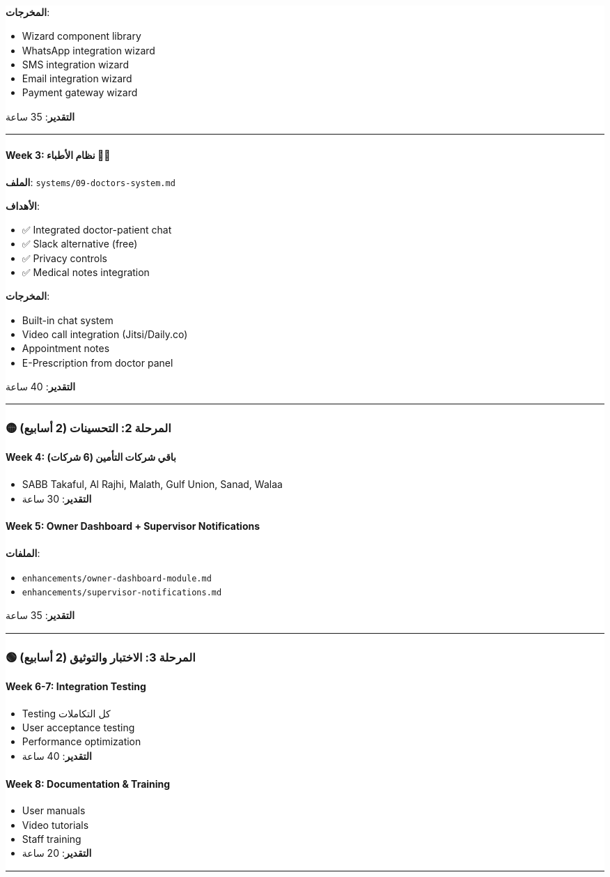 **المخرجات**:
- Wizard component library
- WhatsApp integration wizard
- SMS integration wizard
- Email integration wizard
- Payment gateway wizard

**التقدير**: 35 ساعة

---

#### Week 3: نظام الأطباء 👨‍⚕️
**الملف**: `systems/09-doctors-system.md`

**الأهداف**:
- ✅ Integrated doctor-patient chat
- ✅ Slack alternative (free)
- ✅ Privacy controls
- ✅ Medical notes integration

**المخرجات**:
- Built-in chat system
- Video call integration (Jitsi/Daily.co)
- Appointment notes
- E-Prescription from doctor panel

**التقدير**: 40 ساعة

---

### 🟡 المرحلة 2: التحسينات (2 أسابيع)

#### Week 4: باقي شركات التأمين (6 شركات)
- SABB Takaful, Al Rajhi, Malath, Gulf Union, Sanad, Walaa
- **التقدير**: 30 ساعة

#### Week 5: Owner Dashboard + Supervisor Notifications
**الملفات**: 
- `enhancements/owner-dashboard-module.md`
- `enhancements/supervisor-notifications.md`

**التقدير**: 35 ساعة

---

### 🟢 المرحلة 3: الاختبار والتوثيق (2 أسابيع)

#### Week 6-7: Integration Testing
- Testing كل التكاملات
- User acceptance testing
- Performance optimization
- **التقدير**: 40 ساعة

#### Week 8: Documentation & Training
- User manuals
- Video tutorials
- Staff training
- **التقدير**: 20 ساعة

---